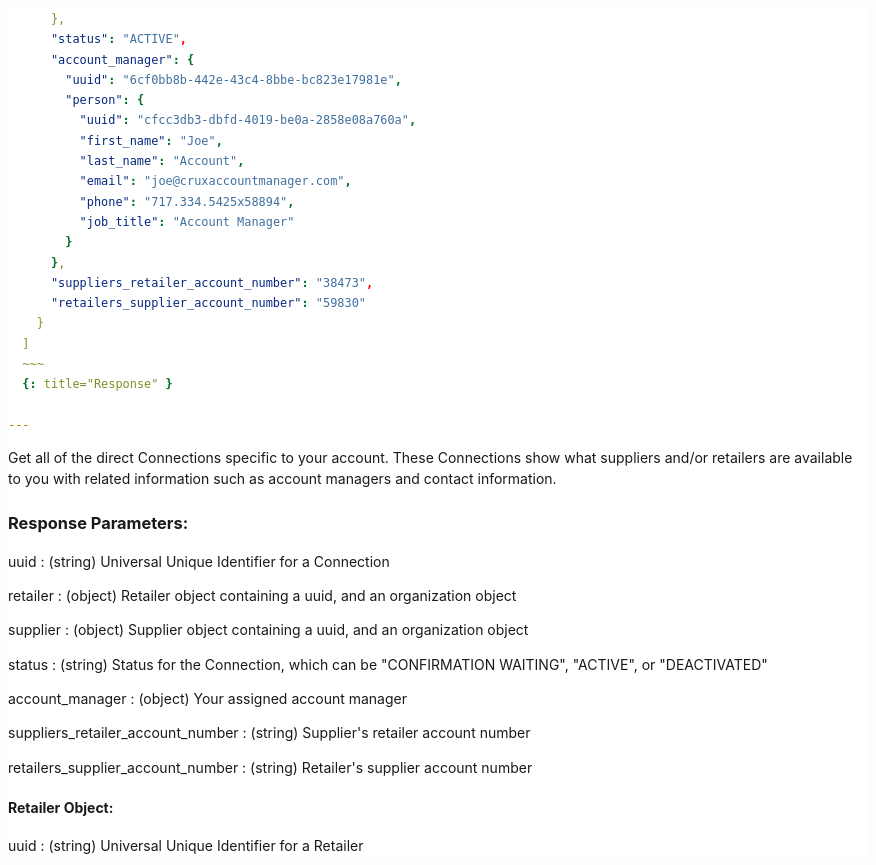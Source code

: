 ```yaml
      },
      "status": "ACTIVE",
      "account_manager": {
        "uuid": "6cf0bb8b-442e-43c4-8bbe-bc823e17981e",
        "person": {
          "uuid": "cfcc3db3-dbfd-4019-be0a-2858e08a760a",
          "first_name": "Joe",
          "last_name": "Account",
          "email": "joe@cruxaccountmanager.com",
          "phone": "717.334.5425x58894",
          "job_title": "Account Manager"
        }
      },
      "suppliers_retailer_account_number": "38473",
      "retailers_supplier_account_number": "59830"
    }
  ]
  ~~~
  {: title="Response" }

---
```

Get all of the direct Connections specific to your account. These Connections show what suppliers and/or retailers are available to you with related information such as account managers and contact information.

### Response Parameters:

uuid
: (string) Universal Unique Identifier for a Connection

retailer
: (object) Retailer object containing a uuid, and an organization object

supplier
: (object) Supplier object containing a uuid, and an organization object

status
: (string) Status for the Connection, which can be "CONFIRMATION WAITING", "ACTIVE", or "DEACTIVATED"

account_manager
: (object) Your assigned account manager

suppliers_retailer_account_number
: (string) Supplier's retailer account number

retailers_supplier_account_number
: (string) Retailer's supplier account number


#### Retailer Object:

uuid
: (string) Universal Unique Identifier for a Retailer

